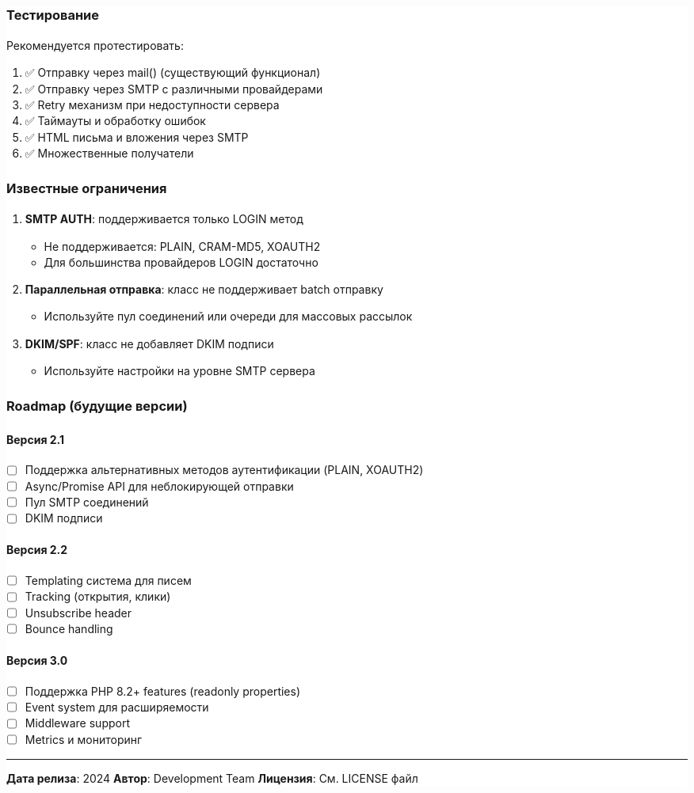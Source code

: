 ### Тестирование

Рекомендуется протестировать:
1. ✅ Отправку через mail() (существующий функционал)
2. ✅ Отправку через SMTP с различными провайдерами
3. ✅ Retry механизм при недоступности сервера
4. ✅ Таймауты и обработку ошибок
5. ✅ HTML письма и вложения через SMTP
6. ✅ Множественные получатели

### Известные ограничения

1. **SMTP AUTH**: поддерживается только LOGIN метод
   - Не поддерживается: PLAIN, CRAM-MD5, XOAUTH2
   - Для большинства провайдеров LOGIN достаточно

2. **Параллельная отправка**: класс не поддерживает batch отправку
   - Используйте пул соединений или очереди для массовых рассылок

3. **DKIM/SPF**: класс не добавляет DKIM подписи
   - Используйте настройки на уровне SMTP сервера

### Roadmap (будущие версии)

#### Версия 2.1
- [ ] Поддержка альтернативных методов аутентификации (PLAIN, XOAUTH2)
- [ ] Async/Promise API для неблокирующей отправки
- [ ] Пул SMTP соединений
- [ ] DKIM подписи

#### Версия 2.2
- [ ] Templating система для писем
- [ ] Tracking (открытия, клики)
- [ ] Unsubscribe header
- [ ] Bounce handling

#### Версия 3.0
- [ ] Поддержка PHP 8.2+ features (readonly properties)
- [ ] Event system для расширяемости
- [ ] Middleware support
- [ ] Metrics и мониторинг

---

**Дата релиза**: 2024
**Автор**: Development Team
**Лицензия**: См. LICENSE файл

